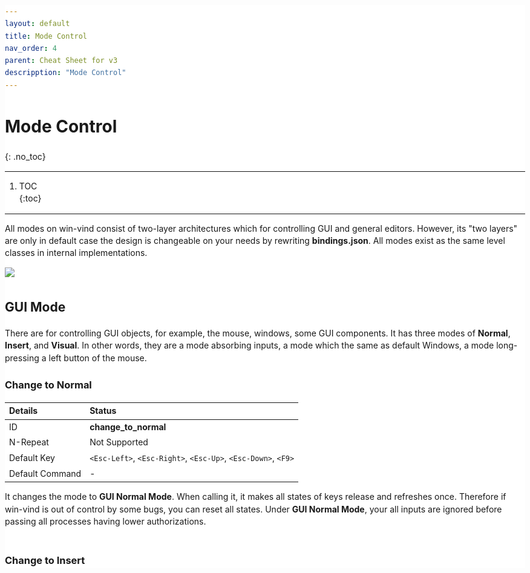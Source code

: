 ```yaml
---
layout: default
title: Mode Control
nav_order: 4
parent: Cheat Sheet for v3
descripption: "Mode Control"
---
```


# Mode Control  
{: .no_toc}

<hr>

1. TOC  
{:toc}  

<hr>  

All modes on win-vind consist of two-layer architectures which for controlling GUI and general editors. However, its "two layers" are only in default case the design is changeable on your needs by rewriting **bindings.json**. All modes exist as the same level classes in internal implementations. 

<img src="https://github.com/pit-ray/pit-ray.github.io/blob/master/win-vind/imgs/mode_overview_2.jpg?raw=true" />

## GUI Mode  

There are for controlling GUI objects, for example, the mouse, windows, some GUI components. It has three modes of **Normal**, **Insert**, and **Visual**. In other words, they are a mode absorbing inputs, a mode which the same as default Windows, a mode long-pressing a left button of the mouse.  

### Change to Normal  
  
|Details|Status|  
|:---|:---|  
|ID|**change_to_normal**|  
|N-Repeat|<span class="no">Not Supported</span>|  
|Default Key|`<Esc-Left>`, `<Esc-Right>`, `<Esc-Up>`, `<Esc-Down>`, `<F9>`|  
|Default Command|-| 

It changes the mode to **GUI Normal Mode**. When calling it, it makes all states of keys release and refreshes once. Therefore if win-vind is out of control by some bugs, you can reset all states. Under **GUI Normal Mode**, your all inputs are ignored before passing all processes having lower authorizations.  
<br>  

### Change to Insert  
